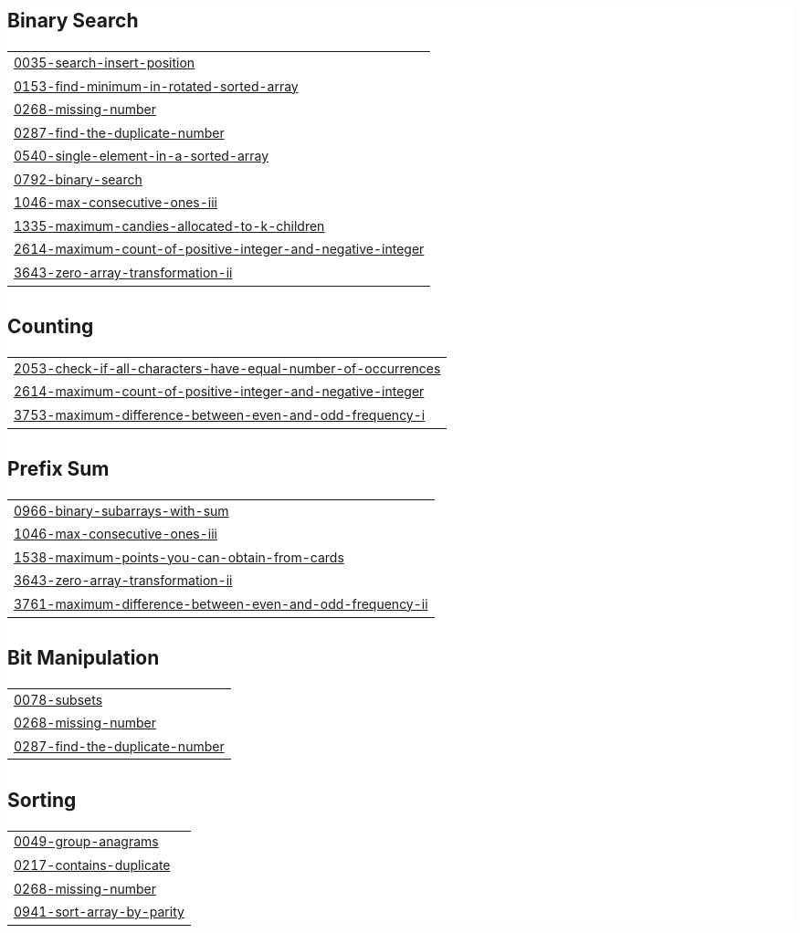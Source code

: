 ## Binary Search
|  |
| ------- |
| [0035-search-insert-position](https://github.com/Anay-Patil/Leetcode-Problems/tree/master/0035-search-insert-position) |
| [0153-find-minimum-in-rotated-sorted-array](https://github.com/Anay-Patil/Leetcode-Problems/tree/master/0153-find-minimum-in-rotated-sorted-array) |
| [0268-missing-number](https://github.com/Anay-Patil/Leetcode-Problems/tree/master/0268-missing-number) |
| [0287-find-the-duplicate-number](https://github.com/anaypatil101/Leetcode-Problem-Solutions/tree/master/0287-find-the-duplicate-number) |
| [0540-single-element-in-a-sorted-array](https://github.com/anaypatil101/Leetcode-Problem-Solutions/tree/master/0540-single-element-in-a-sorted-array) |
| [0792-binary-search](https://github.com/Anay-Patil/Leetcode-Problems/tree/master/0792-binary-search) |
| [1046-max-consecutive-ones-iii](https://github.com/anaypatil101/Leetcode-Problem-Solutions/tree/master/1046-max-consecutive-ones-iii) |
| [1335-maximum-candies-allocated-to-k-children](https://github.com/Anay-Patil/Leetcode-Problems/tree/master/1335-maximum-candies-allocated-to-k-children) |
| [2614-maximum-count-of-positive-integer-and-negative-integer](https://github.com/Anay-Patil/Leetcode-Problems/tree/master/2614-maximum-count-of-positive-integer-and-negative-integer) |
| [3643-zero-array-transformation-ii](https://github.com/Anay-Patil/Leetcode-Problems/tree/master/3643-zero-array-transformation-ii) |
## Counting
|  |
| ------- |
| [2053-check-if-all-characters-have-equal-number-of-occurrences](https://github.com/anaypatil101/Leetcode-Problem-Solutions/tree/master/2053-check-if-all-characters-have-equal-number-of-occurrences) |
| [2614-maximum-count-of-positive-integer-and-negative-integer](https://github.com/Anay-Patil/Leetcode-Problems/tree/master/2614-maximum-count-of-positive-integer-and-negative-integer) |
| [3753-maximum-difference-between-even-and-odd-frequency-i](https://github.com/Anay-Patil/Leetcode-Problems/tree/master/3753-maximum-difference-between-even-and-odd-frequency-i) |
## Prefix Sum
|  |
| ------- |
| [0966-binary-subarrays-with-sum](https://github.com/anaypatil101/Leetcode-Problem-Solutions/tree/master/0966-binary-subarrays-with-sum) |
| [1046-max-consecutive-ones-iii](https://github.com/anaypatil101/Leetcode-Problem-Solutions/tree/master/1046-max-consecutive-ones-iii) |
| [1538-maximum-points-you-can-obtain-from-cards](https://github.com/anaypatil101/Leetcode-Problem-Solutions/tree/master/1538-maximum-points-you-can-obtain-from-cards) |
| [3643-zero-array-transformation-ii](https://github.com/Anay-Patil/Leetcode-Problems/tree/master/3643-zero-array-transformation-ii) |
| [3761-maximum-difference-between-even-and-odd-frequency-ii](https://github.com/Anay-Patil/Leetcode-Problems/tree/master/3761-maximum-difference-between-even-and-odd-frequency-ii) |
## Bit Manipulation
|  |
| ------- |
| [0078-subsets](https://github.com/anaypatil101/Leetcode-Problem-Solutions/tree/master/0078-subsets) |
| [0268-missing-number](https://github.com/Anay-Patil/Leetcode-Problems/tree/master/0268-missing-number) |
| [0287-find-the-duplicate-number](https://github.com/anaypatil101/Leetcode-Problem-Solutions/tree/master/0287-find-the-duplicate-number) |
## Sorting
|  |
| ------- |
| [0049-group-anagrams](https://github.com/anaypatil101/Leetcode-Problem-Solutions/tree/master/0049-group-anagrams) |
| [0217-contains-duplicate](https://github.com/anaypatil101/Leetcode-Problem-Solutions/tree/master/0217-contains-duplicate) |
| [0268-missing-number](https://github.com/Anay-Patil/Leetcode-Problems/tree/master/0268-missing-number) |
| [0941-sort-array-by-parity](https://github.com/anaypatil101/Leetcode-Problem-Solutions/tree/master/0941-sort-array-by-parity) |